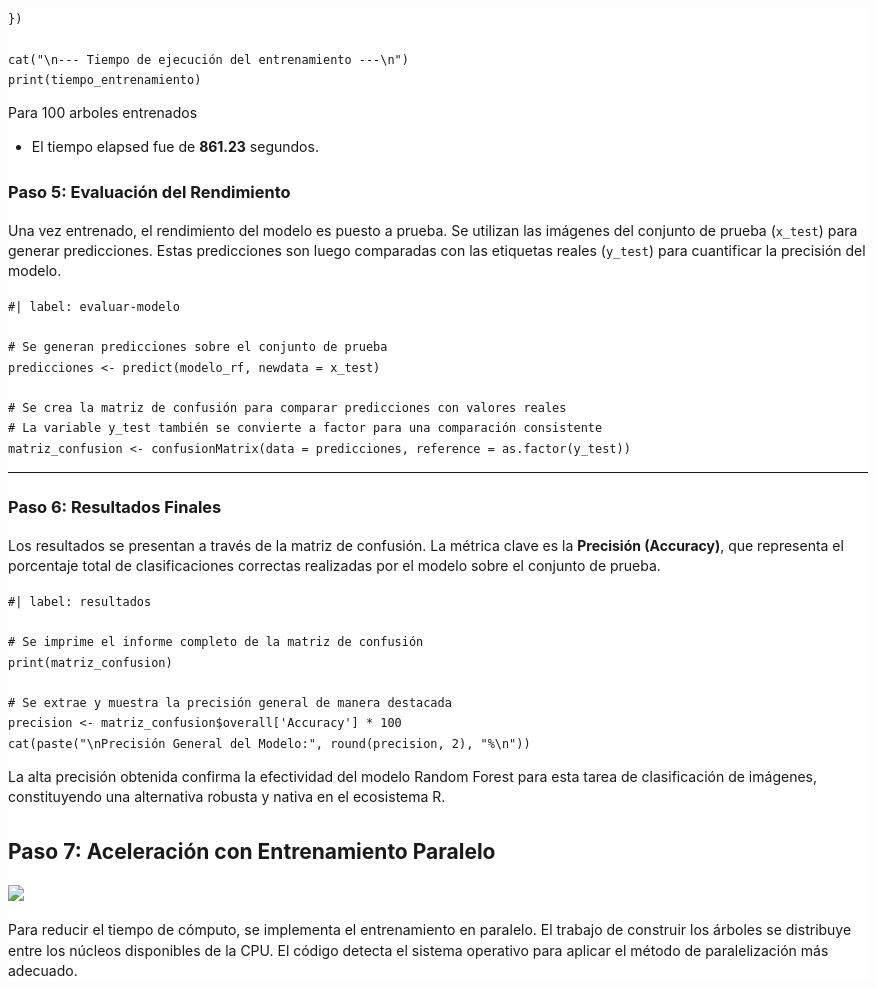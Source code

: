 ```{r}
}) 

cat("\n--- Tiempo de ejecución del entrenamiento ---\n")
print(tiempo_entrenamiento)
```

Para 100 arboles entrenados

-   El tiempo elapsed fue de **861.23** segundos.

### Paso 5: Evaluación del Rendimiento

Una vez entrenado, el rendimiento del modelo es puesto a prueba. Se utilizan las imágenes del conjunto de prueba (`x_test`) para generar predicciones. Estas predicciones son luego comparadas con las etiquetas reales (`y_test`) para cuantificar la precisión del modelo.

```{r}
#| label: evaluar-modelo

# Se generan predicciones sobre el conjunto de prueba
predicciones <- predict(modelo_rf, newdata = x_test)

# Se crea la matriz de confusión para comparar predicciones con valores reales
# La variable y_test también se convierte a factor para una comparación consistente
matriz_confusion <- confusionMatrix(data = predicciones, reference = as.factor(y_test))
```

------------------------------------------------------------------------

### Paso 6: Resultados Finales

Los resultados se presentan a través de la matriz de confusión. La métrica clave es la **Precisión (Accuracy)**, que representa el porcentaje total de clasificaciones correctas realizadas por el modelo sobre el conjunto de prueba.

```{r}
#| label: resultados

# Se imprime el informe completo de la matriz de confusión
print(matriz_confusion)

# Se extrae y muestra la precisión general de manera destacada
precision <- matriz_confusion$overall['Accuracy'] * 100
cat(paste("\nPrecisión General del Modelo:", round(precision, 2), "%\n"))
```

La alta precisión obtenida confirma la efectividad del modelo Random Forest para esta tarea de clasificación de imágenes, constituyendo una alternativa robusta y nativa en el ecosistema R.

## Paso 7: Aceleración con Entrenamiento Paralelo

![](https://revolution-computing.typepad.com/.a/6a010534b1db25970b01b8d28ac4a6970c-pi)

Para reducir el tiempo de cómputo, se implementa el entrenamiento en paralelo. El trabajo de construir los árboles se distribuye entre los núcleos disponibles de la CPU. El código detecta el sistema operativo para aplicar el método de paralelización más adecuado.
